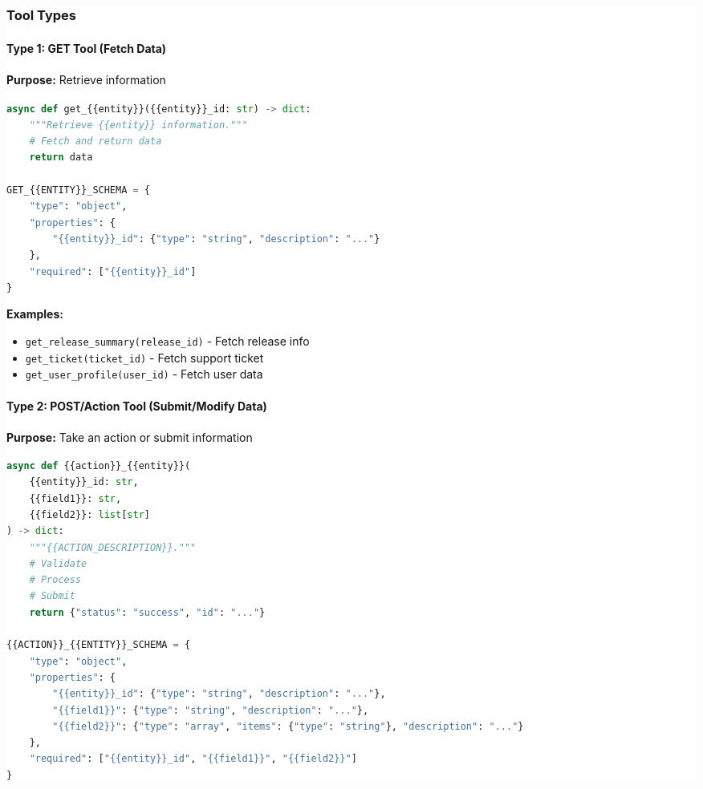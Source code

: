 
### Tool Types

#### Type 1: GET Tool (Fetch Data)

**Purpose:** Retrieve information

```python
async def get_{{entity}}({{entity}}_id: str) -> dict:
    """Retrieve {{entity}} information."""
    # Fetch and return data
    return data

GET_{{ENTITY}}_SCHEMA = {
    "type": "object",
    "properties": {
        "{{entity}}_id": {"type": "string", "description": "..."}
    },
    "required": ["{{entity}}_id"]
}
```

**Examples:**
- `get_release_summary(release_id)` - Fetch release info
- `get_ticket(ticket_id)` - Fetch support ticket
- `get_user_profile(user_id)` - Fetch user data

#### Type 2: POST/Action Tool (Submit/Modify Data)

**Purpose:** Take an action or submit information

```python
async def {{action}}_{{entity}}(
    {{entity}}_id: str,
    {{field1}}: str,
    {{field2}}: list[str]
) -> dict:
    """{{ACTION_DESCRIPTION}}."""
    # Validate
    # Process
    # Submit
    return {"status": "success", "id": "..."}

{{ACTION}}_{{ENTITY}}_SCHEMA = {
    "type": "object",
    "properties": {
        "{{entity}}_id": {"type": "string", "description": "..."},
        "{{field1}}": {"type": "string", "description": "..."},
        "{{field2}}": {"type": "array", "items": {"type": "string"}, "description": "..."}
    },
    "required": ["{{entity}}_id", "{{field1}}", "{{field2}}"]
}
```
